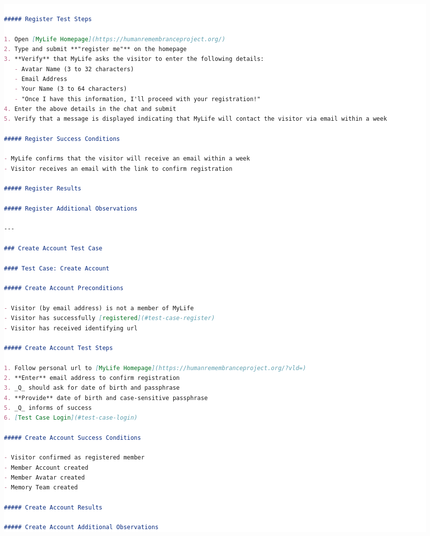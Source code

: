 ``` markdown

##### Register Test Steps

1. Open [MyLife Homepage](https://humanremembranceproject.org/)
2. Type and submit **"register me"** on the homepage
3. **Verify** that MyLife asks the visitor to enter the following details:
   - Avatar Name (3 to 32 characters)
   - Email Address
   - Your Name (3 to 64 characters)
   - "Once I have this information, I'll proceed with your registration!"
4. Enter the above details in the chat and submit
5. Verify that a message is displayed indicating that MyLife will contact the visitor via email within a week

##### Register Success Conditions

- MyLife confirms that the visitor will receive an email within a week
- Visitor receives an email with the link to confirm registration

##### Register Results

##### Register Additional Observations

---

### Create Account Test Case

#### Test Case: Create Account

##### Create Account Preconditions

- Visitor (by email address) is not a member of MyLife
- Visitor has successfully [registered](#test-case-register)
- Visitor has received identifying url

##### Create Account Test Steps

1. Follow personal url to [MyLife Homepage](https://humanremembranceproject.org/?vld=)
2. **Enter** email address to confirm registration
3. _Q_ should ask for date of birth and passphrase
4. **Provide** date of birth and case-sensitive passphrase
5. _Q_ informs of success
6. [Test Case Login](#test-case-login)

##### Create Account Success Conditions

- Visitor confirmed as registered member
- Member Account created
- Member Avatar created
- Memory Team created

##### Create Account Results

##### Create Account Additional Observations

```
